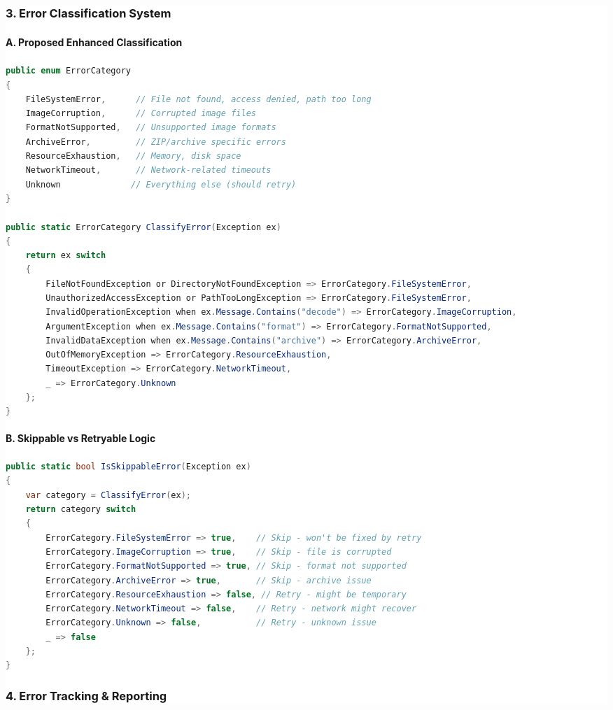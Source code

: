 ### **3. Error Classification System**

#### **A. Proposed Enhanced Classification**
```csharp
public enum ErrorCategory
{
    FileSystemError,      // File not found, access denied, path too long
    ImageCorruption,      // Corrupted image files
    FormatNotSupported,   // Unsupported image formats
    ArchiveError,         // ZIP/archive specific errors
    ResourceExhaustion,   // Memory, disk space
    NetworkTimeout,       // Network-related timeouts
    Unknown              // Everything else (should retry)
}

public static ErrorCategory ClassifyError(Exception ex)
{
    return ex switch
    {
        FileNotFoundException or DirectoryNotFoundException => ErrorCategory.FileSystemError,
        UnauthorizedAccessException or PathTooLongException => ErrorCategory.FileSystemError,
        InvalidOperationException when ex.Message.Contains("decode") => ErrorCategory.ImageCorruption,
        ArgumentException when ex.Message.Contains("format") => ErrorCategory.FormatNotSupported,
        InvalidDataException when ex.Message.Contains("archive") => ErrorCategory.ArchiveError,
        OutOfMemoryException => ErrorCategory.ResourceExhaustion,
        TimeoutException => ErrorCategory.NetworkTimeout,
        _ => ErrorCategory.Unknown
    };
}
```

#### **B. Skippable vs Retryable Logic**
```csharp
public static bool IsSkippableError(Exception ex)
{
    var category = ClassifyError(ex);
    return category switch
    {
        ErrorCategory.FileSystemError => true,    // Skip - won't be fixed by retry
        ErrorCategory.ImageCorruption => true,    // Skip - file is corrupted
        ErrorCategory.FormatNotSupported => true, // Skip - format not supported
        ErrorCategory.ArchiveError => true,       // Skip - archive issue
        ErrorCategory.ResourceExhaustion => false, // Retry - might be temporary
        ErrorCategory.NetworkTimeout => false,    // Retry - network might recover
        ErrorCategory.Unknown => false,           // Retry - unknown issue
        _ => false
    };
}
```

### **4. Error Tracking & Reporting**
